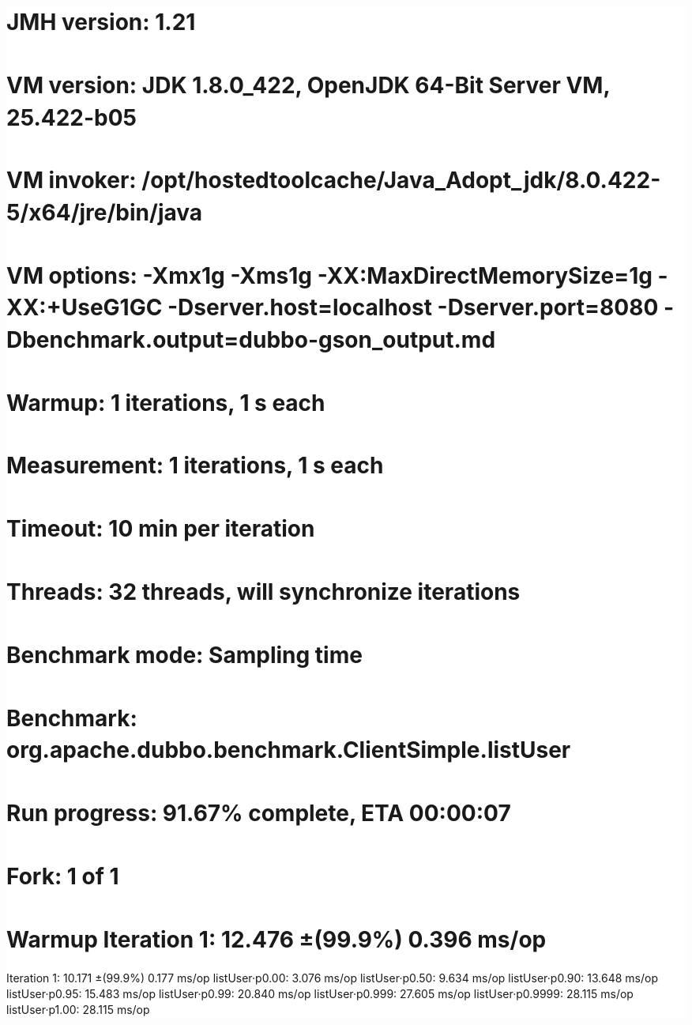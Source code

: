 
# JMH version: 1.21
# VM version: JDK 1.8.0_422, OpenJDK 64-Bit Server VM, 25.422-b05
# VM invoker: /opt/hostedtoolcache/Java_Adopt_jdk/8.0.422-5/x64/jre/bin/java
# VM options: -Xmx1g -Xms1g -XX:MaxDirectMemorySize=1g -XX:+UseG1GC -Dserver.host=localhost -Dserver.port=8080 -Dbenchmark.output=dubbo-gson_output.md
# Warmup: 1 iterations, 1 s each
# Measurement: 1 iterations, 1 s each
# Timeout: 10 min per iteration
# Threads: 32 threads, will synchronize iterations
# Benchmark mode: Sampling time
# Benchmark: org.apache.dubbo.benchmark.ClientSimple.listUser

# Run progress: 91.67% complete, ETA 00:00:07
# Fork: 1 of 1
# Warmup Iteration   1: 12.476 ±(99.9%) 0.396 ms/op
Iteration   1: 10.171 ±(99.9%) 0.177 ms/op
                 listUser·p0.00:   3.076 ms/op
                 listUser·p0.50:   9.634 ms/op
                 listUser·p0.90:   13.648 ms/op
                 listUser·p0.95:   15.483 ms/op
                 listUser·p0.99:   20.840 ms/op
                 listUser·p0.999:  27.605 ms/op
                 listUser·p0.9999: 28.115 ms/op
                 listUser·p1.00:   28.115 ms/op


